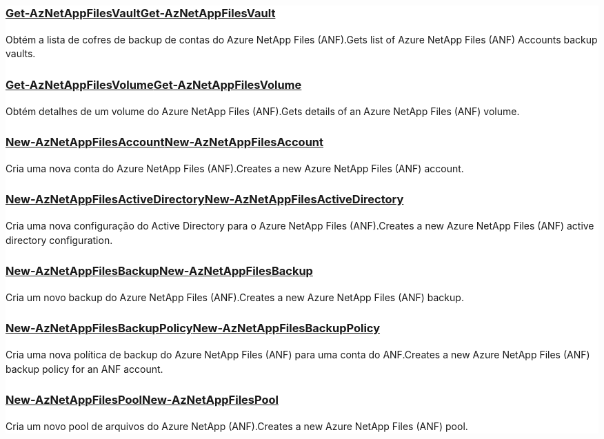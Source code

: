 ### [<span data-ttu-id="f9e65-124">Get-AzNetAppFilesVault</span><span class="sxs-lookup"><span data-stu-id="f9e65-124">Get-AzNetAppFilesVault</span></span>](Get-AzNetAppFilesVault.md)
<span data-ttu-id="f9e65-125">Obtém a lista de cofres de backup de contas do Azure NetApp Files (ANF).</span><span class="sxs-lookup"><span data-stu-id="f9e65-125">Gets list of Azure NetApp Files (ANF) Accounts backup vaults.</span></span>

### [<span data-ttu-id="f9e65-126">Get-AzNetAppFilesVolume</span><span class="sxs-lookup"><span data-stu-id="f9e65-126">Get-AzNetAppFilesVolume</span></span>](Get-AzNetAppFilesVolume.md)
<span data-ttu-id="f9e65-127">Obtém detalhes de um volume do Azure NetApp Files (ANF).</span><span class="sxs-lookup"><span data-stu-id="f9e65-127">Gets details of an Azure NetApp Files (ANF) volume.</span></span>

### [<span data-ttu-id="f9e65-128">New-AzNetAppFilesAccount</span><span class="sxs-lookup"><span data-stu-id="f9e65-128">New-AzNetAppFilesAccount</span></span>](New-AzNetAppFilesAccount.md)
<span data-ttu-id="f9e65-129">Cria uma nova conta do Azure NetApp Files (ANF).</span><span class="sxs-lookup"><span data-stu-id="f9e65-129">Creates a new Azure NetApp Files (ANF) account.</span></span>

### [<span data-ttu-id="f9e65-130">New-AzNetAppFilesActiveDirectory</span><span class="sxs-lookup"><span data-stu-id="f9e65-130">New-AzNetAppFilesActiveDirectory</span></span>](New-AzNetAppFilesActiveDirectory.md)
<span data-ttu-id="f9e65-131">Cria uma nova configuração do Active Directory para o Azure NetApp Files (ANF).</span><span class="sxs-lookup"><span data-stu-id="f9e65-131">Creates a new Azure NetApp Files (ANF) active directory configuration.</span></span>

### [<span data-ttu-id="f9e65-132">New-AzNetAppFilesBackup</span><span class="sxs-lookup"><span data-stu-id="f9e65-132">New-AzNetAppFilesBackup</span></span>](New-AzNetAppFilesBackup.md)
<span data-ttu-id="f9e65-133">Cria um novo backup do Azure NetApp Files (ANF).</span><span class="sxs-lookup"><span data-stu-id="f9e65-133">Creates a new Azure NetApp Files (ANF) backup.</span></span>

### [<span data-ttu-id="f9e65-134">New-AzNetAppFilesBackupPolicy</span><span class="sxs-lookup"><span data-stu-id="f9e65-134">New-AzNetAppFilesBackupPolicy</span></span>](New-AzNetAppFilesBackupPolicy.md)
<span data-ttu-id="f9e65-135">Cria uma nova política de backup do Azure NetApp Files (ANF) para uma conta do ANF.</span><span class="sxs-lookup"><span data-stu-id="f9e65-135">Creates a new Azure NetApp Files (ANF) backup policy for an ANF account.</span></span>

### [<span data-ttu-id="f9e65-136">New-AzNetAppFilesPool</span><span class="sxs-lookup"><span data-stu-id="f9e65-136">New-AzNetAppFilesPool</span></span>](New-AzNetAppFilesPool.md)
<span data-ttu-id="f9e65-137">Cria um novo pool de arquivos do Azure NetApp (ANF).</span><span class="sxs-lookup"><span data-stu-id="f9e65-137">Creates a new Azure NetApp Files (ANF) pool.</span></span>
